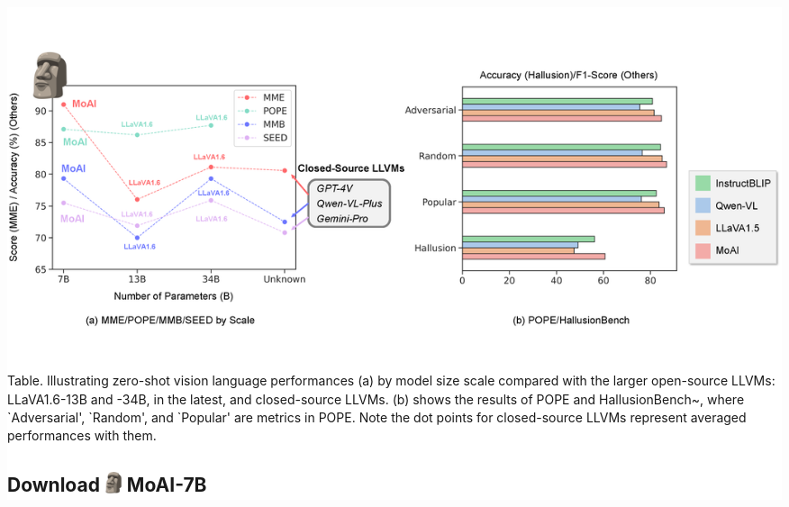 
<img src="figures/figure_scale.png" width="1097" height="400">
<figcaption>
Table. Illustrating zero-shot vision language performances (a) by model size scale compared with the larger open-source LLVMs: LLaVA1.6-13B and -34B, in the latest, and closed-source LLVMs. (b) shows the results of POPE and HallusionBench~, where `Adversarial', `Random', and `Popular' are metrics in POPE. Note the dot points for closed-source LLVMs represent averaged performances with them.
</figcaption>



## Download <img src="figures/moai_emoji.png" style="vertical-align: -2px;" :height="20px" width="20px">  MoAI-7B
